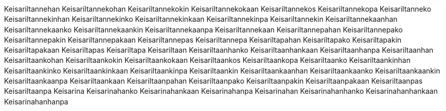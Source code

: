 Keisariltannehan
Keisariltannekohan
Keisariltannekokin
Keisariltannekokaan
Keisariltannekos
Keisariltannekopa
Keisariltanneko
Keisariltannekinhan
Keisariltannekinko
Keisariltannekinkaan
Keisariltannekinpa
Keisariltannekin
Keisariltannekaanhan
Keisariltannekaanko
Keisariltannekaankin
Keisariltannekaanpa
Keisariltannekaan
Keisariltannepahan
Keisariltannepako
Keisariltannepakin
Keisariltannepakaan
Keisariltannepas
Keisariltannepa
Keisariltapahan
Keisariltapako
Keisariltapakin
Keisariltapakaan
Keisariltapas
Keisariltapa
Keisariltaan
Keisariltaanhanko
Keisariltaanhankaan
Keisariltaanhanpa
Keisariltaanhan
Keisariltaankohan
Keisariltaankokin
Keisariltaankokaan
Keisariltaankos
Keisariltaankopa
Keisariltaanko
Keisariltaankinhan
Keisariltaankinko
Keisariltaankinkaan
Keisariltaankinpa
Keisariltaankin
Keisariltaankaanhan
Keisariltaankaanko
Keisariltaankaankin
Keisariltaankaanpa
Keisariltaankaan
Keisariltaanpahan
Keisariltaanpako
Keisariltaanpakin
Keisariltaanpakaan
Keisariltaanpas
Keisariltaanpa
Keisarina
Keisarinahanko
Keisarinahankaan
Keisarinahanpa
Keisarinahan
Keisarinahanhanko
Keisarinahanhankaan
Keisarinahanhanpa